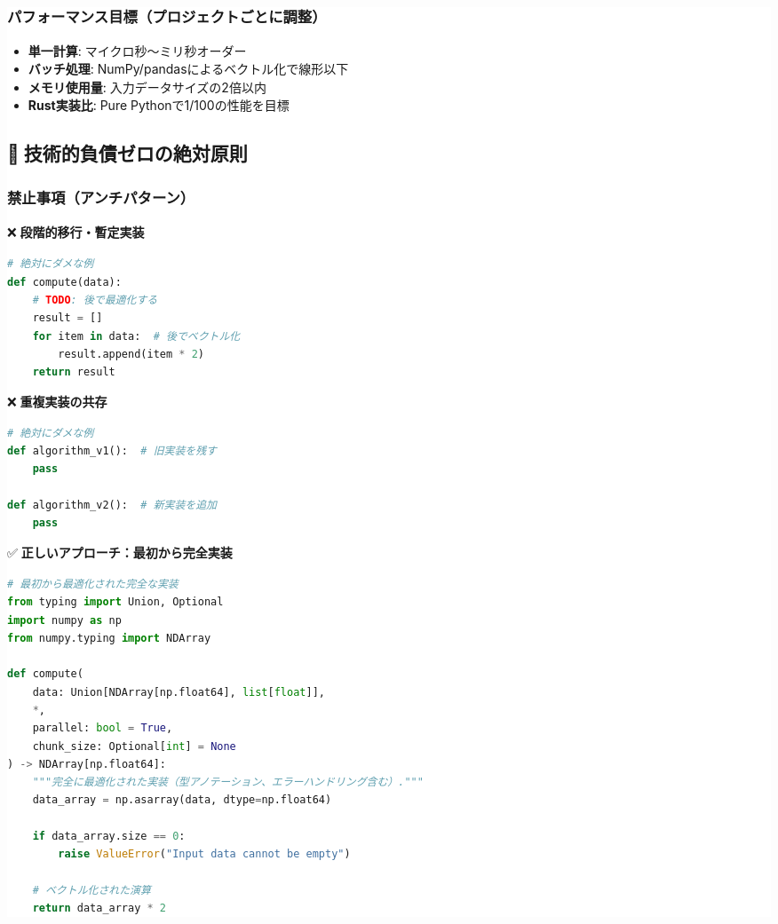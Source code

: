 ### パフォーマンス目標（プロジェクトごとに調整）
- **単一計算**: マイクロ秒〜ミリ秒オーダー
- **バッチ処理**: NumPy/pandasによるベクトル化で線形以下
- **メモリ使用量**: 入力データサイズの2倍以内
- **Rust実装比**: Pure Pythonで1/100の性能を目標

## 🚫 技術的負債ゼロの絶対原則

### 禁止事項（アンチパターン）

❌ **段階的移行・暫定実装**
```python
# 絶対にダメな例
def compute(data):
    # TODO: 後で最適化する
    result = []
    for item in data:  # 後でベクトル化
        result.append(item * 2)
    return result
```

❌ **重複実装の共存**
```python
# 絶対にダメな例
def algorithm_v1():  # 旧実装を残す
    pass

def algorithm_v2():  # 新実装を追加
    pass
```

✅ **正しいアプローチ：最初から完全実装**
```python
# 最初から最適化された完全な実装
from typing import Union, Optional
import numpy as np
from numpy.typing import NDArray

def compute(
    data: Union[NDArray[np.float64], list[float]],
    *,
    parallel: bool = True,
    chunk_size: Optional[int] = None
) -> NDArray[np.float64]:
    """完全に最適化された実装（型アノテーション、エラーハンドリング含む）."""
    data_array = np.asarray(data, dtype=np.float64)
    
    if data_array.size == 0:
        raise ValueError("Input data cannot be empty")
    
    # ベクトル化された演算
    return data_array * 2
```
